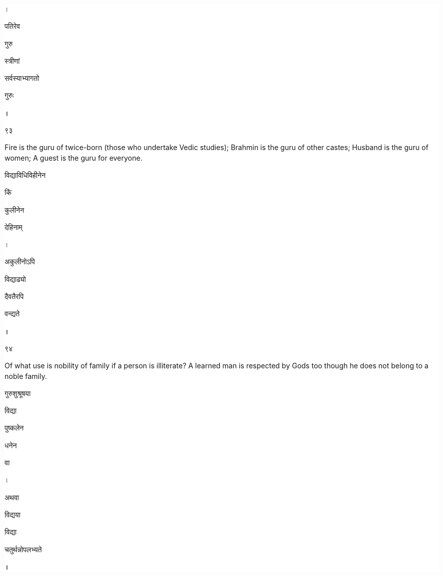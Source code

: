 ।

पतिरेव

गुरु

स्त्रीणां

सर्वस्याभ्यागतो

गुरुः

॥

९३

Fire is the guru of twice-born (those who undertake Vedic studies); Brahmin is the guru of other castes; Husband is the guru of women; A guest is the guru for everyone.

विद्याविधिविहीनेन

किं

कुलीनेन

देहिनाम्

।

अकुलीनोऽपि

विद्याढ्यो

दैवतैरपि

वन्द्यते

॥

९४

Of what use is nobility of family if a person is illiterate? A learned man is respected by Gods too though he does not belong to a noble family.

गुरुशुश्रूषया

विद्या

पुष्कलेन

धनेन

वा

।

अथवा

विद्यया

विद्या

चतुर्थन्नोपलभ्यते

॥

